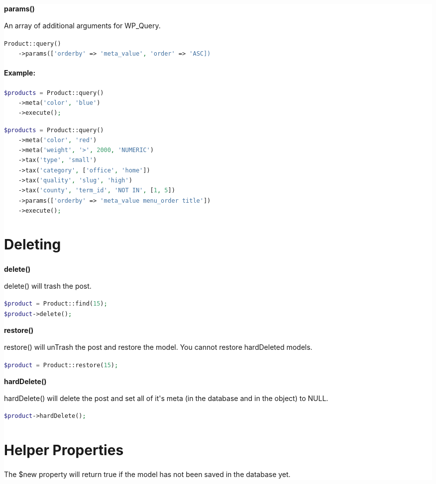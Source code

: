 **params()**

An array of additional arguments for WP_Query.
```php
Product::query()
    ->params(['orderby' => 'meta_value', 'order' => 'ASC])
```

#### Example:

```php
$products = Product::query()
    ->meta('color', 'blue')
    ->execute();
```
```php
$products = Product::query()
    ->meta('color', 'red')
    ->meta('weight', '>', 2000, 'NUMERIC')
    ->tax('type', 'small')
    ->tax('category', ['office', 'home'])
    ->tax('quality', 'slug', 'high')
    ->tax('county', 'term_id', 'NOT IN', [1, 5])
    ->params(['orderby' => 'meta_value menu_order title'])
    ->execute();
```

# Deleting
**delete()**

delete() will trash the post.

```php
$product = Product::find(15);
$product->delete();
```
**restore()**

restore() will unTrash the post and restore the model. You cannot restore hardDeleted models.

```php
$product = Product::restore(15);
```

**hardDelete()**

hardDelete() will delete the post and set all of it's meta (in the database and in the object) to NULL.

```php
$product->hardDelete();
```

# Helper Properties

The $new property will return true if the model has not been saved in the database yet.
